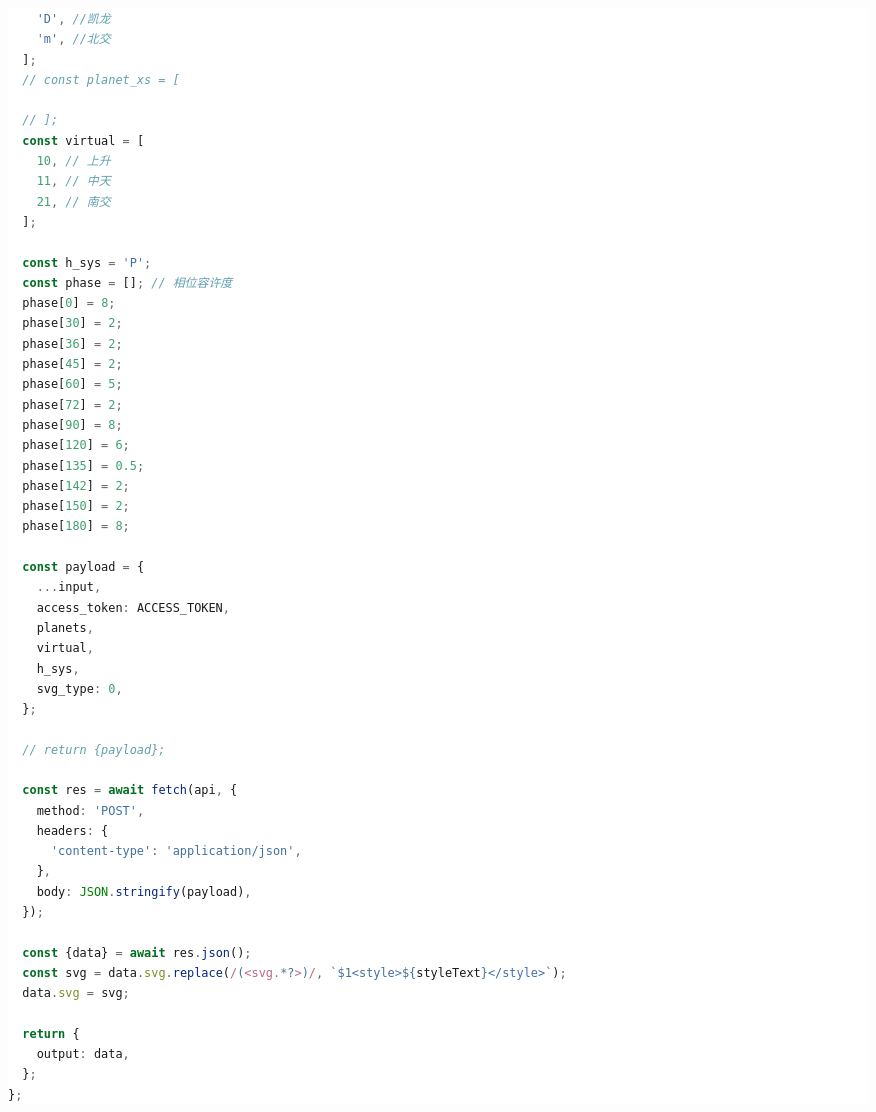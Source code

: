 ```typescript
    'D', //凯龙
    'm', //北交
  ];
  // const planet_xs = [

  // ];
  const virtual = [
    10, // 上升
    11, // 中天
    21, // 南交
  ];

  const h_sys = 'P';
  const phase = []; // 相位容许度
  phase[0] = 8;
  phase[30] = 2;
  phase[36] = 2;
  phase[45] = 2;
  phase[60] = 5;
  phase[72] = 2;
  phase[90] = 8;
  phase[120] = 6;
  phase[135] = 0.5;
  phase[142] = 2;
  phase[150] = 2;
  phase[180] = 8;

  const payload = {
    ...input,
    access_token: ACCESS_TOKEN,
    planets,
    virtual,
    h_sys,
    svg_type: 0,
  };

  // return {payload};

  const res = await fetch(api, {
    method: 'POST',
    headers: {
      'content-type': 'application/json',
    },
    body: JSON.stringify(payload),
  });

  const {data} = await res.json();
  const svg = data.svg.replace(/(<svg.*?>)/, `$1<style>${styleText}</style>`);
  data.svg = svg;

  return {
    output: data,
  };
};

```
